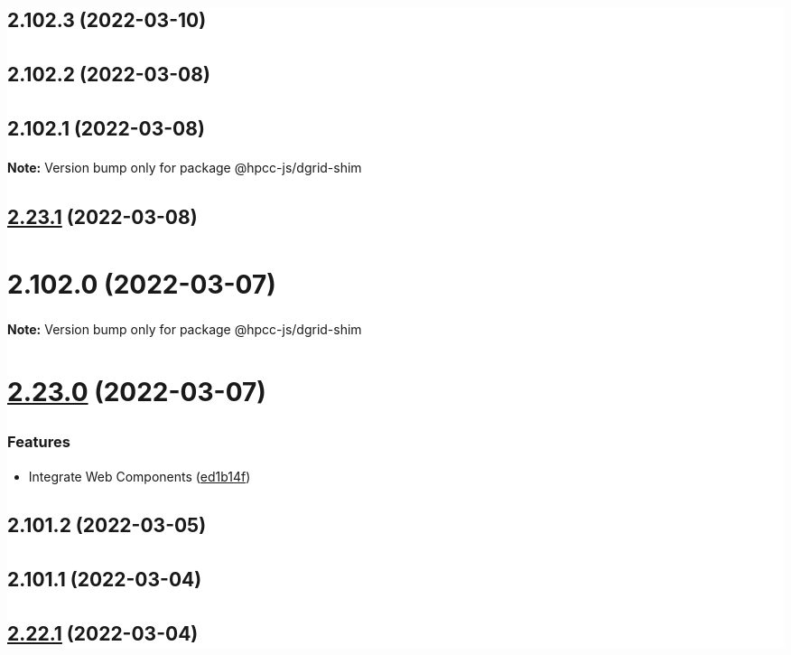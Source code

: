 

## 2.102.3 (2022-03-10)



## 2.102.2 (2022-03-08)



## 2.102.1 (2022-03-08)

**Note:** Version bump only for package @hpcc-js/dgrid-shim





## [2.23.1](https://github.com/hpcc-systems/Visualization/compare/@hpcc-js/dgrid-shim@2.23.0...@hpcc-js/dgrid-shim@2.23.1) (2022-03-08)



# 2.102.0 (2022-03-07)

**Note:** Version bump only for package @hpcc-js/dgrid-shim





# [2.23.0](https://github.com/hpcc-systems/Visualization/compare/@hpcc-js/dgrid-shim@2.22.1...@hpcc-js/dgrid-shim@2.23.0) (2022-03-07)


### Features

* Integrate Web Components ([ed1b14f](https://github.com/hpcc-systems/Visualization/commit/ed1b14f1cc8a82a4fbde1cf6767a0195bc16933b))



## 2.101.2 (2022-03-05)



## 2.101.1 (2022-03-04)





## [2.22.1](https://github.com/hpcc-systems/Visualization/compare/@hpcc-js/dgrid-shim@2.22.0...@hpcc-js/dgrid-shim@2.22.1) (2022-03-04)
